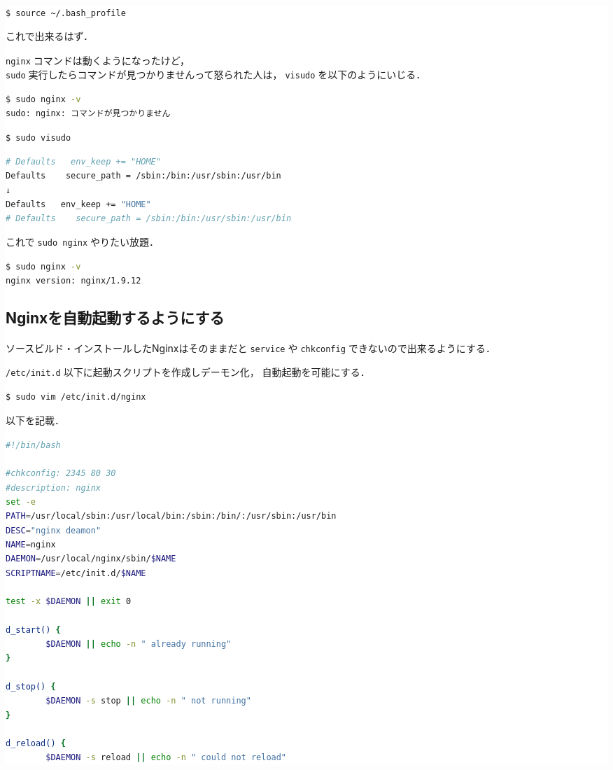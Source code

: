 ```bash
$ source ~/.bash_profile
```

これで出来るはず．

`nginx` コマンドは動くようになったけど，  
`sudo` 実行したらコマンドが見つかりませんって怒られた人は，
`visudo` を以下のようにいじる．

```bash
$ sudo nginx -v
sudo: nginx: コマンドが見つかりません
```

```bash
$ sudo visudo
```

```bash
# Defaults   env_keep += "HOME"
Defaults    secure_path = /sbin:/bin:/usr/sbin:/usr/bin
↓
Defaults   env_keep += "HOME"
# Defaults    secure_path = /sbin:/bin:/usr/sbin:/usr/bin
```

これで `sudo nginx` やりたい放題．  

```bash
$ sudo nginx -v
nginx version: nginx/1.9.12
```

## Nginxを自動起動するようにする
ソースビルド・インストールしたNginxはそのままだと `service` や `chkconfig` できないので出来るようにする．

`/etc/init.d` 以下に起動スクリプトを作成しデーモン化，
自動起動を可能にする．  

```bash
$ sudo vim /etc/init.d/nginx
```

以下を記載．  

```bash
#!/bin/bash

#chkconfig: 2345 80 30
#description: nginx
set -e
PATH=/usr/local/sbin:/usr/local/bin:/sbin:/bin/:/usr/sbin:/usr/bin
DESC="nginx deamon"
NAME=nginx
DAEMON=/usr/local/nginx/sbin/$NAME
SCRIPTNAME=/etc/init.d/$NAME

test -x $DAEMON || exit 0

d_start() {
        $DAEMON || echo -n " already running"
}

d_stop() {
        $DAEMON -s stop || echo -n " not running"
}

d_reload() {
        $DAEMON -s reload || echo -n " could not reload"
```